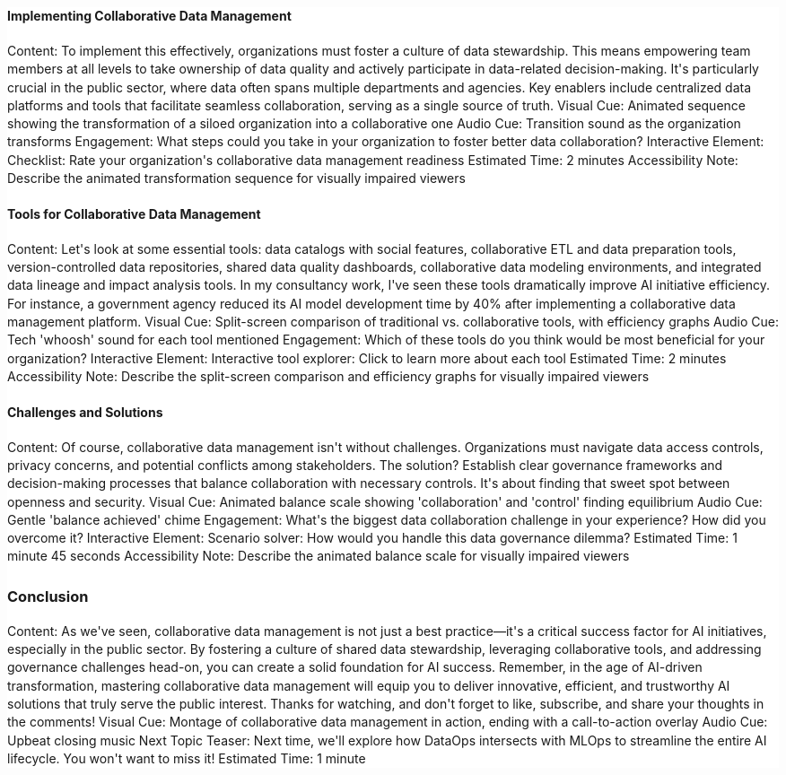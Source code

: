 #### Implementing Collaborative Data Management

Content: To implement this effectively, organizations must foster a culture of data stewardship. This means empowering team members at all levels to take ownership of data quality and actively participate in data-related decision-making. It's particularly crucial in the public sector, where data often spans multiple departments and agencies. Key enablers include centralized data platforms and tools that facilitate seamless collaboration, serving as a single source of truth.
Visual Cue: Animated sequence showing the transformation of a siloed organization into a collaborative one
Audio Cue: Transition sound as the organization transforms
Engagement: What steps could you take in your organization to foster better data collaboration?
Interactive Element: Checklist: Rate your organization's collaborative data management readiness
Estimated Time: 2 minutes
Accessibility Note: Describe the animated transformation sequence for visually impaired viewers

#### Tools for Collaborative Data Management

Content: Let's look at some essential tools: data catalogs with social features, collaborative ETL and data preparation tools, version-controlled data repositories, shared data quality dashboards, collaborative data modeling environments, and integrated data lineage and impact analysis tools. In my consultancy work, I've seen these tools dramatically improve AI initiative efficiency. For instance, a government agency reduced its AI model development time by 40% after implementing a collaborative data management platform.
Visual Cue: Split-screen comparison of traditional vs. collaborative tools, with efficiency graphs
Audio Cue: Tech 'whoosh' sound for each tool mentioned
Engagement: Which of these tools do you think would be most beneficial for your organization?
Interactive Element: Interactive tool explorer: Click to learn more about each tool
Estimated Time: 2 minutes
Accessibility Note: Describe the split-screen comparison and efficiency graphs for visually impaired viewers

#### Challenges and Solutions

Content: Of course, collaborative data management isn't without challenges. Organizations must navigate data access controls, privacy concerns, and potential conflicts among stakeholders. The solution? Establish clear governance frameworks and decision-making processes that balance collaboration with necessary controls. It's about finding that sweet spot between openness and security.
Visual Cue: Animated balance scale showing 'collaboration' and 'control' finding equilibrium
Audio Cue: Gentle 'balance achieved' chime
Engagement: What's the biggest data collaboration challenge in your experience? How did you overcome it?
Interactive Element: Scenario solver: How would you handle this data governance dilemma?
Estimated Time: 1 minute 45 seconds
Accessibility Note: Describe the animated balance scale for visually impaired viewers

### Conclusion

Content: As we've seen, collaborative data management is not just a best practice—it's a critical success factor for AI initiatives, especially in the public sector. By fostering a culture of shared data stewardship, leveraging collaborative tools, and addressing governance challenges head-on, you can create a solid foundation for AI success. Remember, in the age of AI-driven transformation, mastering collaborative data management will equip you to deliver innovative, efficient, and trustworthy AI solutions that truly serve the public interest. Thanks for watching, and don't forget to like, subscribe, and share your thoughts in the comments!
Visual Cue: Montage of collaborative data management in action, ending with a call-to-action overlay
Audio Cue: Upbeat closing music
Next Topic Teaser: Next time, we'll explore how DataOps intersects with MLOps to streamline the entire AI lifecycle. You won't want to miss it!
Estimated Time: 1 minute
